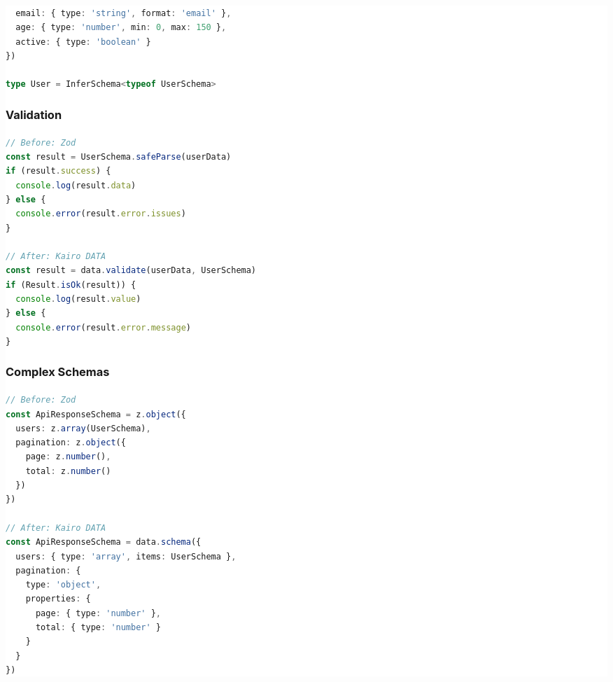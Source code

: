 ```typescript
  email: { type: 'string', format: 'email' },
  age: { type: 'number', min: 0, max: 150 },
  active: { type: 'boolean' }
})

type User = InferSchema<typeof UserSchema>
```

### Validation

```typescript
// Before: Zod
const result = UserSchema.safeParse(userData)
if (result.success) {
  console.log(result.data)
} else {
  console.error(result.error.issues)
}

// After: Kairo DATA
const result = data.validate(userData, UserSchema)
if (Result.isOk(result)) {
  console.log(result.value)
} else {
  console.error(result.error.message)
}
```

### Complex Schemas

```typescript
// Before: Zod
const ApiResponseSchema = z.object({
  users: z.array(UserSchema),
  pagination: z.object({
    page: z.number(),
    total: z.number()
  })
})

// After: Kairo DATA
const ApiResponseSchema = data.schema({
  users: { type: 'array', items: UserSchema },
  pagination: {
    type: 'object',
    properties: {
      page: { type: 'number' },
      total: { type: 'number' }
    }
  }
})
```
